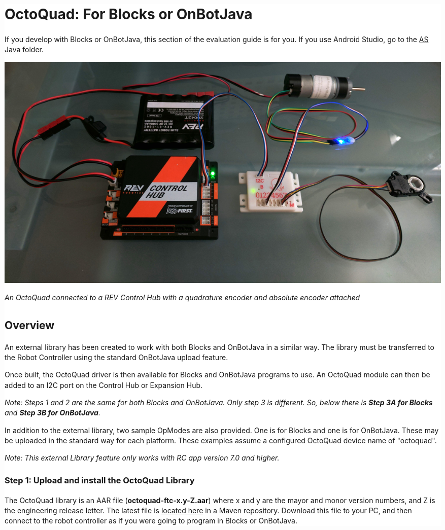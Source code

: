 # **OctoQuad: For Blocks or OnBotJava**

If you develop with Blocks or OnBotJava, this section of the evaluation guide is for you.   If you use Android Studio, go to the [AS Java](/ASJava/) folder.

<img title="" src="../Media/octoquad_ftc.jpg">

*An OctoQuad connected to a REV Control Hub with a quadrature encoder and absolute encoder attached*

## **Overview**

An external library has been created to work with both Blocks and OnBotJava in a similar way. The library must be transferred  to the Robot Controller using the standard OnBotJava upload feature.  

Once built, the OctoQuad driver is then available for Blocks and OnBotJava programs to use.  An OctoQuad module can then be added to an I2C port on the Control Hub or Expansion Hub.

*Note: Steps 1 and 2 are the same for both Blocks and OnBotJava.  Only step 3 is different. So, below there is **Step 3A for Blocks** and **Step 3B for OnBotJava**.*

In addition to the external library, two sample OpModes are also provided.  One is for Blocks and one is for OnBotJava.  These may be uploaded in the standard way for each platform.  These examples assume a configured OctoQuad device name of "octoquad".

*Note: This external Library feature only works with RC app version 7.0 and higher.*

### **Step 1:  Upload and install the OctoQuad Library**

The OctoQuad library is an AAR file (**octoquad-ftc-x.y-Z.aar**) where x and y are the mayor and monor version numbers, and Z is the engineering release letter.  The latest file is  [located here](https://repo1.maven.org/maven2/io/github/digitalchickenlabs/octoquad-ftc/2.0-A/octoquad-ftc-2.0-A.aar) in a Maven repository.  Download this file to your PC, and then connect to the robot controller as if you were going to program in Blocks or OnBotJava.
